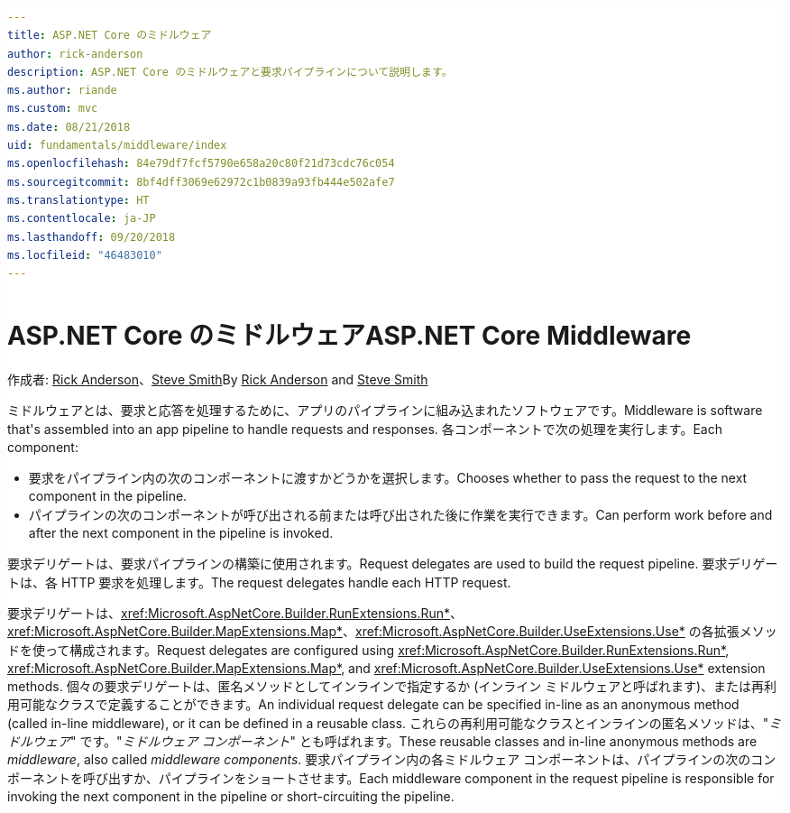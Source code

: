 ```yaml
---
title: ASP.NET Core のミドルウェア
author: rick-anderson
description: ASP.NET Core のミドルウェアと要求パイプラインについて説明します。
ms.author: riande
ms.custom: mvc
ms.date: 08/21/2018
uid: fundamentals/middleware/index
ms.openlocfilehash: 84e79df7fcf5790e658a20c80f21d73cdc76c054
ms.sourcegitcommit: 8bf4dff3069e62972c1b0839a93fb444e502afe7
ms.translationtype: HT
ms.contentlocale: ja-JP
ms.lasthandoff: 09/20/2018
ms.locfileid: "46483010"
---
```

# <a name="aspnet-core-middleware"></a><span data-ttu-id="a5cac-103">ASP.NET Core のミドルウェア</span><span class="sxs-lookup"><span data-stu-id="a5cac-103">ASP.NET Core Middleware</span></span>

<span data-ttu-id="a5cac-104">作成者: [Rick Anderson](https://twitter.com/RickAndMSFT)、[Steve Smith](https://ardalis.com/)</span><span class="sxs-lookup"><span data-stu-id="a5cac-104">By [Rick Anderson](https://twitter.com/RickAndMSFT) and [Steve Smith](https://ardalis.com/)</span></span>

<span data-ttu-id="a5cac-105">ミドルウェアとは、要求と応答を処理するために、アプリのパイプラインに組み込まれたソフトウェアです。</span><span class="sxs-lookup"><span data-stu-id="a5cac-105">Middleware is software that's assembled into an app pipeline to handle requests and responses.</span></span> <span data-ttu-id="a5cac-106">各コンポーネントで次の処理を実行します。</span><span class="sxs-lookup"><span data-stu-id="a5cac-106">Each component:</span></span>

* <span data-ttu-id="a5cac-107">要求をパイプライン内の次のコンポーネントに渡すかどうかを選択します。</span><span class="sxs-lookup"><span data-stu-id="a5cac-107">Chooses whether to pass the request to the next component in the pipeline.</span></span>
* <span data-ttu-id="a5cac-108">パイプラインの次のコンポーネントが呼び出される前または呼び出された後に作業を実行できます。</span><span class="sxs-lookup"><span data-stu-id="a5cac-108">Can perform work before and after the next component in the pipeline is invoked.</span></span>

<span data-ttu-id="a5cac-109">要求デリゲートは、要求パイプラインの構築に使用されます。</span><span class="sxs-lookup"><span data-stu-id="a5cac-109">Request delegates are used to build the request pipeline.</span></span> <span data-ttu-id="a5cac-110">要求デリゲートは、各 HTTP 要求を処理します。</span><span class="sxs-lookup"><span data-stu-id="a5cac-110">The request delegates handle each HTTP request.</span></span>

<span data-ttu-id="a5cac-111">要求デリゲートは、<xref:Microsoft.AspNetCore.Builder.RunExtensions.Run*>、<xref:Microsoft.AspNetCore.Builder.MapExtensions.Map*>、<xref:Microsoft.AspNetCore.Builder.UseExtensions.Use*> の各拡張メソッドを使って構成されます。</span><span class="sxs-lookup"><span data-stu-id="a5cac-111">Request delegates are configured using <xref:Microsoft.AspNetCore.Builder.RunExtensions.Run*>, <xref:Microsoft.AspNetCore.Builder.MapExtensions.Map*>, and <xref:Microsoft.AspNetCore.Builder.UseExtensions.Use*> extension methods.</span></span> <span data-ttu-id="a5cac-112">個々の要求デリゲートは、匿名メソッドとしてインラインで指定するか (インライン ミドルウェアと呼ばれます)、または再利用可能なクラスで定義することができます。</span><span class="sxs-lookup"><span data-stu-id="a5cac-112">An individual request delegate can be specified in-line as an anonymous method (called in-line middleware), or it can be defined in a reusable class.</span></span> <span data-ttu-id="a5cac-113">これらの再利用可能なクラスとインラインの匿名メソッドは、"*ミドルウェア*" です。"*ミドルウェア コンポーネント*" とも呼ばれます。</span><span class="sxs-lookup"><span data-stu-id="a5cac-113">These reusable classes and in-line anonymous methods are *middleware*, also called *middleware components*.</span></span> <span data-ttu-id="a5cac-114">要求パイプライン内の各ミドルウェア コンポーネントは、パイプラインの次のコンポーネントを呼び出すか、パイプラインをショートさせます。</span><span class="sxs-lookup"><span data-stu-id="a5cac-114">Each middleware component in the request pipeline is responsible for invoking the next component in the pipeline or short-circuiting the pipeline.</span></span>
